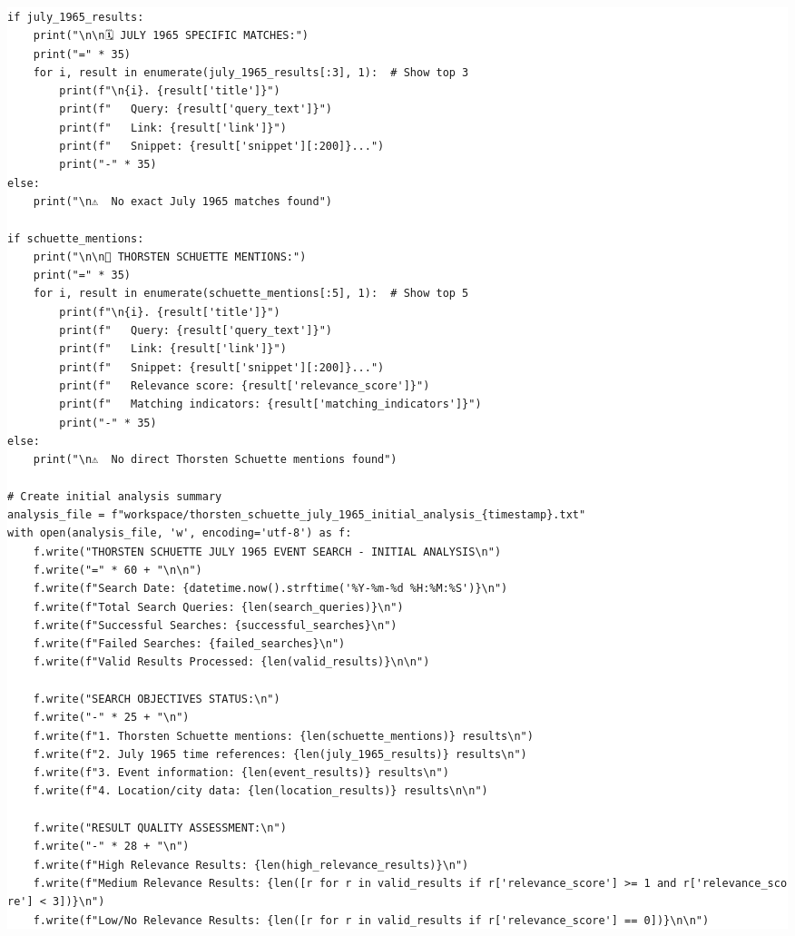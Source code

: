     if july_1965_results:
        print("\n\n🗓️ JULY 1965 SPECIFIC MATCHES:")
        print("=" * 35)
        for i, result in enumerate(july_1965_results[:3], 1):  # Show top 3
            print(f"\n{i}. {result['title']}")
            print(f"   Query: {result['query_text']}")
            print(f"   Link: {result['link']}")
            print(f"   Snippet: {result['snippet'][:200]}...")
            print("-" * 35)
    else:
        print("\n⚠️  No exact July 1965 matches found")

    if schuette_mentions:
        print("\n\n👤 THORSTEN SCHUETTE MENTIONS:")
        print("=" * 35)
        for i, result in enumerate(schuette_mentions[:5], 1):  # Show top 5
            print(f"\n{i}. {result['title']}")
            print(f"   Query: {result['query_text']}")
            print(f"   Link: {result['link']}")
            print(f"   Snippet: {result['snippet'][:200]}...")
            print(f"   Relevance score: {result['relevance_score']}")
            print(f"   Matching indicators: {result['matching_indicators']}")
            print("-" * 35)
    else:
        print("\n⚠️  No direct Thorsten Schuette mentions found")

    # Create initial analysis summary
    analysis_file = f"workspace/thorsten_schuette_july_1965_initial_analysis_{timestamp}.txt"
    with open(analysis_file, 'w', encoding='utf-8') as f:
        f.write("THORSTEN SCHUETTE JULY 1965 EVENT SEARCH - INITIAL ANALYSIS\n")
        f.write("=" * 60 + "\n\n")
        f.write(f"Search Date: {datetime.now().strftime('%Y-%m-%d %H:%M:%S')}\n")
        f.write(f"Total Search Queries: {len(search_queries)}\n")
        f.write(f"Successful Searches: {successful_searches}\n")
        f.write(f"Failed Searches: {failed_searches}\n")
        f.write(f"Valid Results Processed: {len(valid_results)}\n\n")
        
        f.write("SEARCH OBJECTIVES STATUS:\n")
        f.write("-" * 25 + "\n")
        f.write(f"1. Thorsten Schuette mentions: {len(schuette_mentions)} results\n")
        f.write(f"2. July 1965 time references: {len(july_1965_results)} results\n")
        f.write(f"3. Event information: {len(event_results)} results\n")
        f.write(f"4. Location/city data: {len(location_results)} results\n\n")
        
        f.write("RESULT QUALITY ASSESSMENT:\n")
        f.write("-" * 28 + "\n")
        f.write(f"High Relevance Results: {len(high_relevance_results)}\n")
        f.write(f"Medium Relevance Results: {len([r for r in valid_results if r['relevance_score'] >= 1 and r['relevance_score'] < 3])}\n")
        f.write(f"Low/No Relevance Results: {len([r for r in valid_results if r['relevance_score'] == 0])}\n\n")
        
